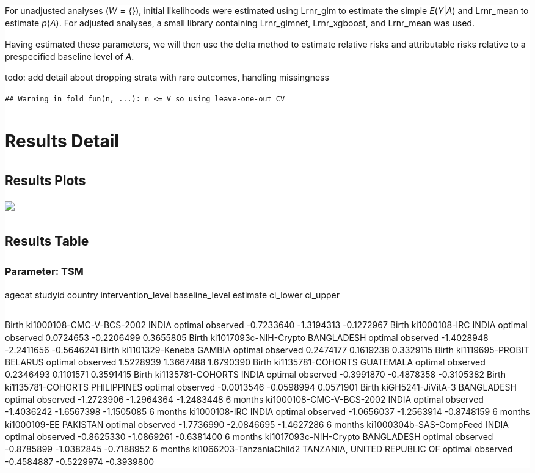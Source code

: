 For unadjusted analyses ($W=\{\}$), initial likelihoods were estimated using Lrnr_glm to estimate the simple $E(Y|A)$ and Lrnr_mean to estimate $p(A)$. For adjusted analyses, a small library containing Lrnr_glmnet, Lrnr_xgboost, and Lrnr_mean was used.

Having estimated these parameters, we will then use the delta method to estimate relative risks and attributable risks relative to a prespecified baseline level of $A$.

todo: add detail about dropping strata with rare outcomes, handling missingness



```
## Warning in fold_fun(n, ...): n <= V so using leave-one-out CV
```




# Results Detail

## Results Plots
![](/tmp/50133c70-68b3-4c5f-8017-58cbfeeef433/0f060e78-47ae-4476-af94-e052fef6dde7/REPORT_files/figure-html/plot_tsm-1.png)




## Results Table

### Parameter: TSM


agecat      studyid                    country                        intervention_level   baseline_level      estimate     ci_lower     ci_upper
----------  -------------------------  -----------------------------  -------------------  ---------------  -----------  -----------  -----------
Birth       ki1000108-CMC-V-BCS-2002   INDIA                          optimal              observed          -0.7233640   -1.3194313   -0.1272967
Birth       ki1000108-IRC              INDIA                          optimal              observed           0.0724653   -0.2206499    0.3655805
Birth       ki1017093c-NIH-Crypto      BANGLADESH                     optimal              observed          -1.4028948   -2.2411656   -0.5646241
Birth       ki1101329-Keneba           GAMBIA                         optimal              observed           0.2474177    0.1619238    0.3329115
Birth       ki1119695-PROBIT           BELARUS                        optimal              observed           1.5228939    1.3667488    1.6790390
Birth       ki1135781-COHORTS          GUATEMALA                      optimal              observed           0.2346493    0.1101571    0.3591415
Birth       ki1135781-COHORTS          INDIA                          optimal              observed          -0.3991870   -0.4878358   -0.3105382
Birth       ki1135781-COHORTS          PHILIPPINES                    optimal              observed          -0.0013546   -0.0598994    0.0571901
Birth       kiGH5241-JiVitA-3          BANGLADESH                     optimal              observed          -1.2723906   -1.2964364   -1.2483448
6 months    ki1000108-CMC-V-BCS-2002   INDIA                          optimal              observed          -1.4036242   -1.6567398   -1.1505085
6 months    ki1000108-IRC              INDIA                          optimal              observed          -1.0656037   -1.2563914   -0.8748159
6 months    ki1000109-EE               PAKISTAN                       optimal              observed          -1.7736990   -2.0846695   -1.4627286
6 months    ki1000304b-SAS-CompFeed    INDIA                          optimal              observed          -0.8625330   -1.0869261   -0.6381400
6 months    ki1017093c-NIH-Crypto      BANGLADESH                     optimal              observed          -0.8785899   -1.0382845   -0.7188952
6 months    ki1066203-TanzaniaChild2   TANZANIA, UNITED REPUBLIC OF   optimal              observed          -0.4584887   -0.5229974   -0.3939800